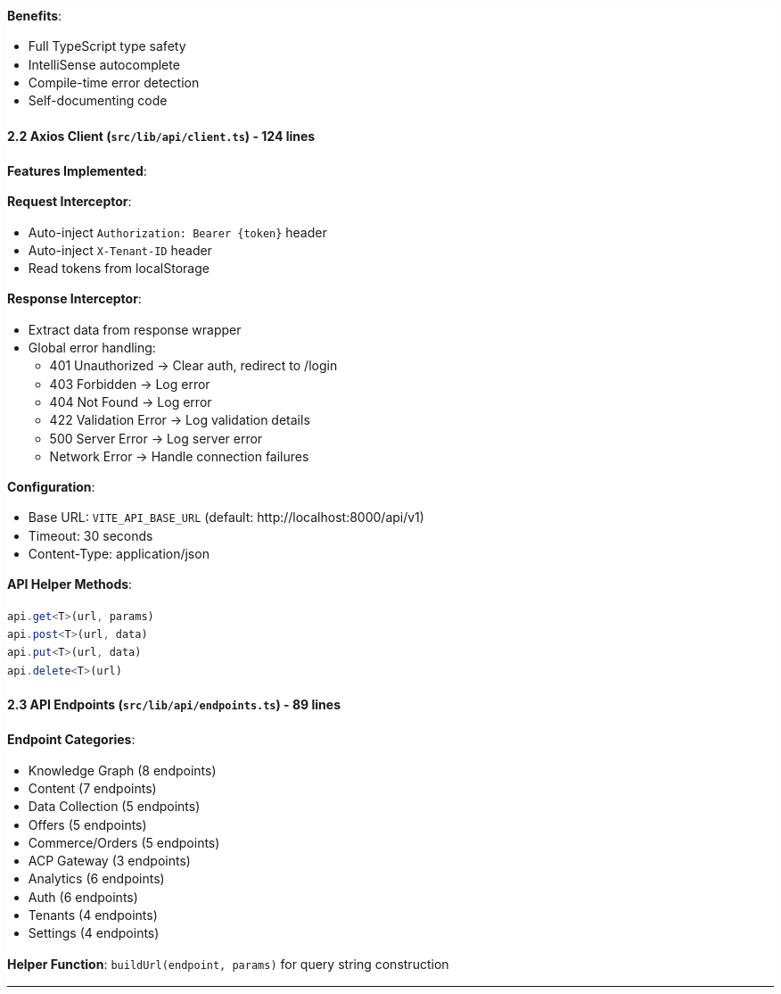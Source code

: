 **Benefits**:
- Full TypeScript type safety
- IntelliSense autocomplete
- Compile-time error detection
- Self-documenting code

#### 2.2 Axios Client (`src/lib/api/client.ts`) - 124 lines
**Features Implemented**:

**Request Interceptor**:
- Auto-inject `Authorization: Bearer {token}` header
- Auto-inject `X-Tenant-ID` header
- Read tokens from localStorage

**Response Interceptor**:
- Extract data from response wrapper
- Global error handling:
  - 401 Unauthorized → Clear auth, redirect to /login
  - 403 Forbidden → Log error
  - 404 Not Found → Log error
  - 422 Validation Error → Log validation details
  - 500 Server Error → Log server error
  - Network Error → Handle connection failures

**Configuration**:
- Base URL: `VITE_API_BASE_URL` (default: http://localhost:8000/api/v1)
- Timeout: 30 seconds
- Content-Type: application/json

**API Helper Methods**:
```typescript
api.get<T>(url, params)
api.post<T>(url, data)
api.put<T>(url, data)
api.delete<T>(url)
```

#### 2.3 API Endpoints (`src/lib/api/endpoints.ts`) - 89 lines
**Endpoint Categories**:
- Knowledge Graph (8 endpoints)
- Content (7 endpoints)
- Data Collection (5 endpoints)
- Offers (5 endpoints)
- Commerce/Orders (5 endpoints)
- ACP Gateway (3 endpoints)
- Analytics (6 endpoints)
- Auth (6 endpoints)
- Tenants (4 endpoints)
- Settings (4 endpoints)

**Helper Function**: `buildUrl(endpoint, params)` for query string construction

---
